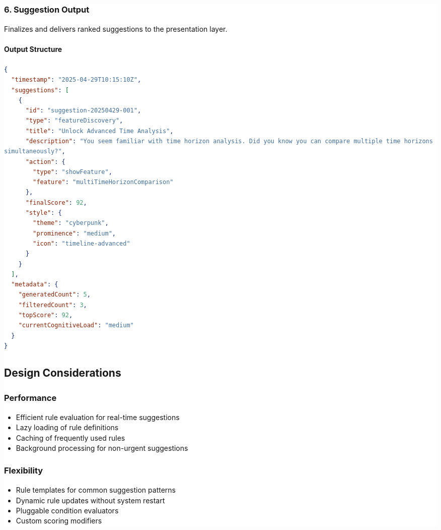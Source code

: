 ### 6. Suggestion Output

Finalizes and delivers ranked suggestions to the presentation layer.

#### Output Structure

```json
{
  "timestamp": "2025-04-29T10:15:10Z",
  "suggestions": [
    {
      "id": "suggestion-20250429-001",
      "type": "featureDiscovery",
      "title": "Unlock Advanced Time Analysis",
      "description": "You seem familiar with time horizon analysis. Did you know you can compare multiple time horizons simultaneously?",
      "action": {
        "type": "showFeature",
        "feature": "multiTimeHorizonComparison"
      },
      "finalScore": 92,
      "style": {
        "theme": "cyberpunk",
        "prominence": "medium",
        "icon": "timeline-advanced"
      }
    }
  ],
  "metadata": {
    "generatedCount": 5,
    "filteredCount": 3,
    "topScore": 92,
    "currentCognitiveLoad": "medium"
  }
}
```

## Design Considerations

### Performance

- Efficient rule evaluation for real-time suggestions
- Lazy loading of rule definitions
- Caching of frequently used rules
- Background processing for non-urgent suggestions

### Flexibility

- Rule templates for common suggestion patterns
- Dynamic rule updates without system restart
- Pluggable condition evaluators
- Custom scoring modifiers
